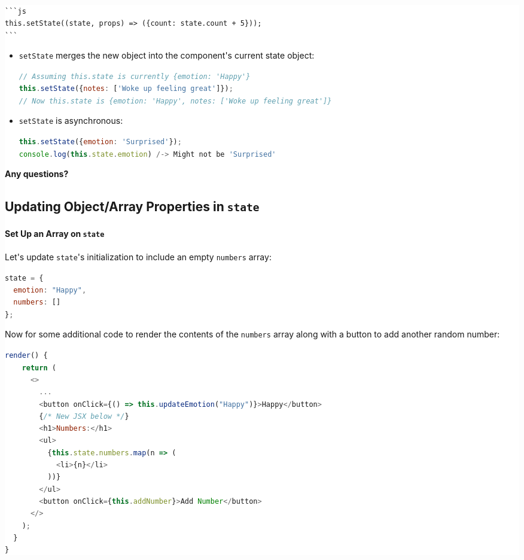 	```js
	this.setState((state, props) => ({count: state.count + 5}));
	```

- `setState` merges the new object into the component's current state object:

	```js
	// Assuming this.state is currently {emotion: 'Happy'}
	this.setState({notes: ['Woke up feeling great']});
	// Now this.state is {emotion: 'Happy', notes: ['Woke up feeling great']}
	```

- `setState` is asynchronous:

	```js
	this.setState({emotion: 'Surprised'});
	console.log(this.state.emotion) /-> Might not be 'Surprised'
	```

**Any questions?**

## Updating Object/Array Properties in `state`

#### Set Up an Array on `state`

Let's update `state`'s initialization to include an empty `numbers` array:

```js
state = {
  emotion: "Happy",
  numbers: []
};
```

Now for some additional code to render the contents of the `numbers` array along with a button to add another random number:

```js
render() {
    return (
      <>
        ...
        <button onClick={() => this.updateEmotion("Happy")}>Happy</button>
        {/* New JSX below */}
        <h1>Numbers:</h1>
        <ul>
          {this.state.numbers.map(n => (
            <li>{n}</li>
          ))}
        </ul>
        <button onClick={this.addNumber}>Add Number</button>
      </>
    );
  }
}
```
	